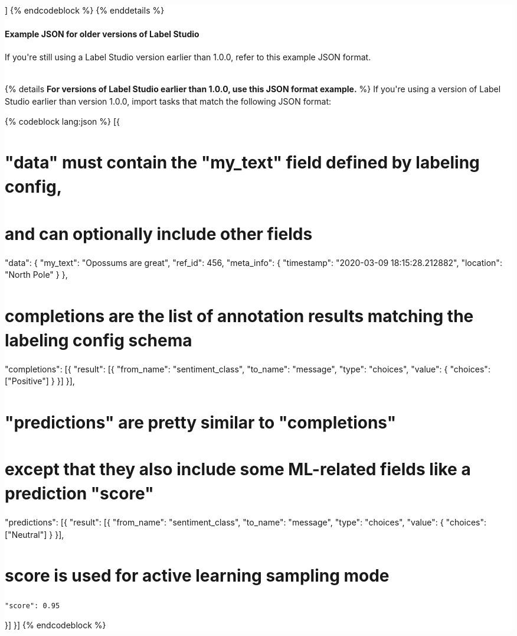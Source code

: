 ]
{% endcodeblock %}
{% enddetails %}

#### Example JSON for older versions of Label Studio
If you're still using a Label Studio version earlier than 1.0.0, refer to this example JSON format. 

<br/>
{% details <b>For versions of Label Studio earlier than 1.0.0, use this JSON format example.</b> %}
If you're using a version of Label Studio earlier than version 1.0.0, import tasks that match the following JSON format: 

{% codeblock lang:json %}
[{
  # "data" must contain the "my_text" field defined by labeling config,
  # and can optionally include other fields
  "data": {
    "my_text": "Opossums are great",
    "ref_id": 456,
    "meta_info": {
      "timestamp": "2020-03-09 18:15:28.212882",
      "location": "North Pole"
    } 
  },

  # completions are the list of annotation results matching the labeling config schema
  "completions": [{
    "result": [{
      "from_name": "sentiment_class",
      "to_name": "message",
      "type": "choices",
      "value": {
        "choices": ["Positive"]
      }
    }]
  }],

  # "predictions" are pretty similar to "completions" 
  # except that they also include some ML-related fields like a prediction "score"
  "predictions": [{
    "result": [{
      "from_name": "sentiment_class",
      "to_name": "message",
      "type": "choices",
      "value": {
        "choices": ["Neutral"]
      }
    }],
  # score is used for active learning sampling mode
    "score": 0.95
  }]
}]
{% endcodeblock %}